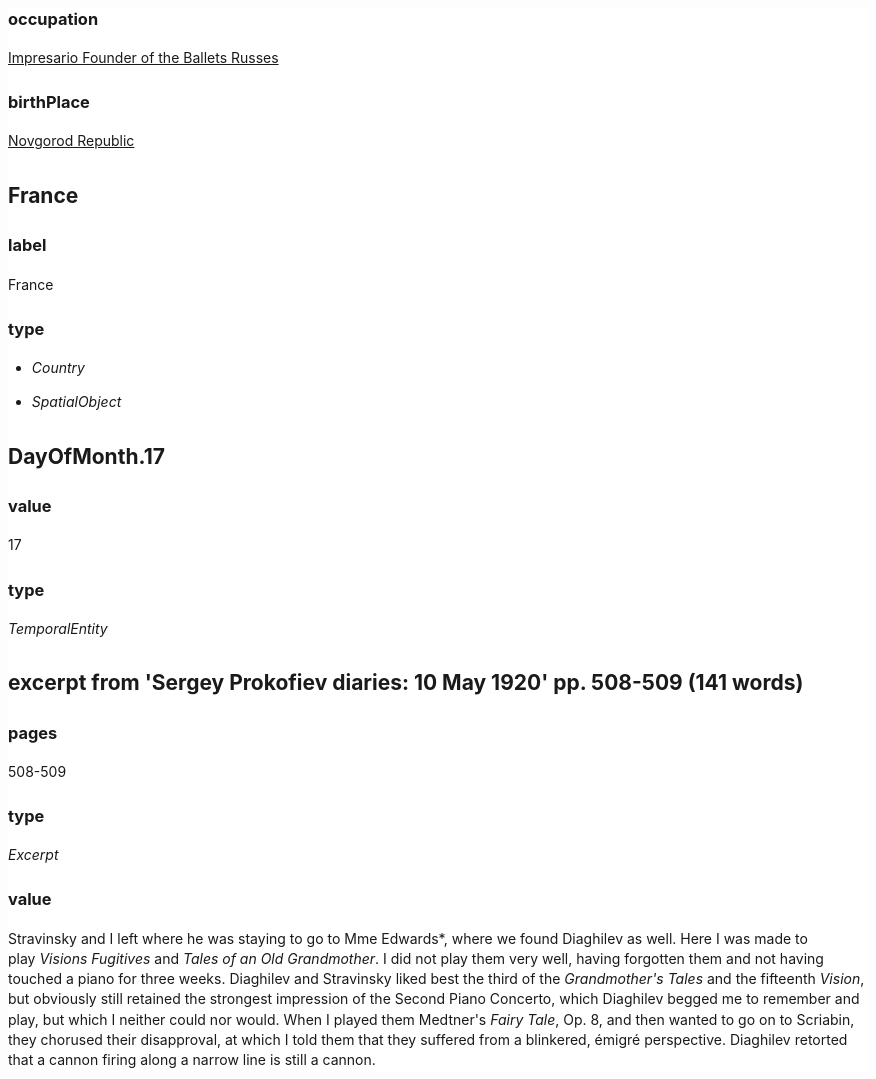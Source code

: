 ### occupation


[Impresario Founder of the Ballets Russes](#Impresario-Founder-of-the-Ballets-Russes)

### birthPlace


[Novgorod Republic](#Novgorod-Republic)

## France

### label


France

### type

 - *Country*

 - *SpatialObject*

## DayOfMonth.17

### value


17

### type


*TemporalEntity*

## excerpt from 'Sergey Prokofiev diaries: 10 May 1920' pp. 508-509 (141 words)

### pages


508-509

### type


*Excerpt*

### value


<p>Stravinsky and I left where he was staying to go to Mme Edwards*, where we found Diaghilev as well. Here I was made to play&nbsp;<em>Visions Fugitives&nbsp;</em>and&nbsp;<em>Tales of an Old Grandmother</em>. I did not play them very well, having forgotten them and not having touched a piano for three weeks. Diaghilev and Stravinsky liked best the third of the&nbsp;<em>Grandmother's Tales&nbsp;</em>and the fifteenth&nbsp;<em>Vision</em>, but obviously still retained the strongest impression of the Second Piano Concerto, which Diaghilev begged me to remember and play, but which I neither could nor would. When I played them Medtner's&nbsp;<em>Fairy Tale</em>, Op. 8, and then wanted to go on to Scriabin, they chorused their disapproval, at which I told them that they suffered from a blinkered, &eacute;migr&eacute; perspective. Diaghilev retorted that a cannon firing along a narrow line is still a cannon.</p>
